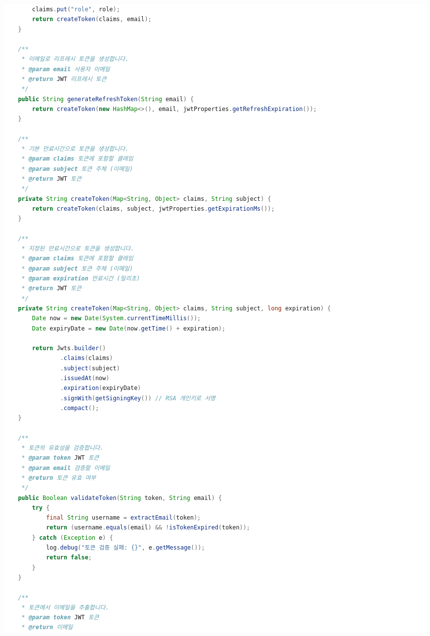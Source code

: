 ```java
        claims.put("role", role);
        return createToken(claims, email);
    }

    /**
     * 이메일로 리프레시 토큰을 생성합니다.
     * @param email 사용자 이메일
     * @return JWT 리프레시 토큰
     */
    public String generateRefreshToken(String email) {
        return createToken(new HashMap<>(), email, jwtProperties.getRefreshExpiration());
    }

    /**
     * 기본 만료시간으로 토큰을 생성합니다.
     * @param claims 토큰에 포함할 클레임
     * @param subject 토큰 주체 (이메일)
     * @return JWT 토큰
     */
    private String createToken(Map<String, Object> claims, String subject) {
        return createToken(claims, subject, jwtProperties.getExpirationMs());
    }

    /**
     * 지정된 만료시간으로 토큰을 생성합니다.
     * @param claims 토큰에 포함할 클레임
     * @param subject 토큰 주체 (이메일)
     * @param expiration 만료시간 (밀리초)
     * @return JWT 토큰
     */
    private String createToken(Map<String, Object> claims, String subject, long expiration) {
        Date now = new Date(System.currentTimeMillis());
        Date expiryDate = new Date(now.getTime() + expiration);
        
        return Jwts.builder()
                .claims(claims)
                .subject(subject)
                .issuedAt(now)
                .expiration(expiryDate)
                .signWith(getSigningKey()) // RSA 개인키로 서명
                .compact();
    }

    /**
     * 토큰의 유효성을 검증합니다.
     * @param token JWT 토큰
     * @param email 검증할 이메일
     * @return 토큰 유효 여부
     */
    public Boolean validateToken(String token, String email) {
        try {
            final String username = extractEmail(token);
            return (username.equals(email) && !isTokenExpired(token));
        } catch (Exception e) {
            log.debug("토큰 검증 실패: {}", e.getMessage());
            return false;
        }
    }

    /**
     * 토큰에서 이메일을 추출합니다.
     * @param token JWT 토큰
     * @return 이메일
```